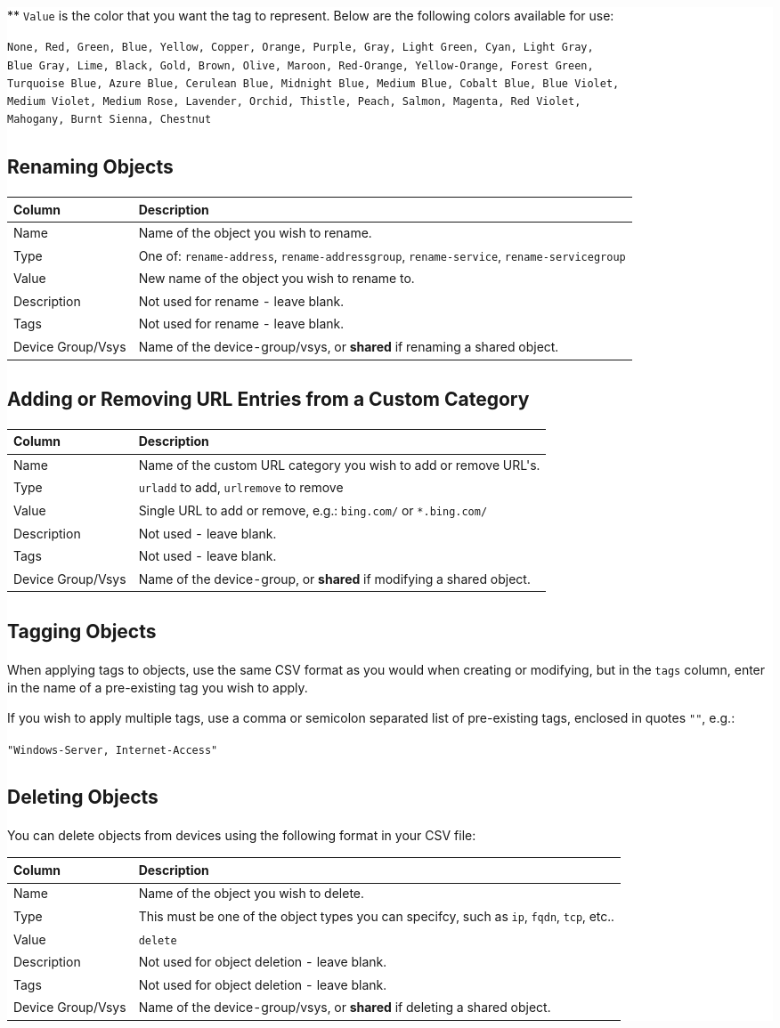 ** `Value` is the color that you want the tag to represent. Below are the following colors available for use:

```
None, Red, Green, Blue, Yellow, Copper, Orange, Purple, Gray, Light Green, Cyan, Light Gray,
Blue Gray, Lime, Black, Gold, Brown, Olive, Maroon, Red-Orange, Yellow-Orange, Forest Green,
Turquoise Blue, Azure Blue, Cerulean Blue, Midnight Blue, Medium Blue, Cobalt Blue, Blue Violet,
Medium Violet, Medium Rose, Lavender, Orchid, Thistle, Peach, Salmon, Magenta, Red Violet,
Mahogany, Burnt Sienna, Chestnut
```

## Renaming Objects

Column | Description
:--- | :---
Name | Name of the object you wish to rename.
Type | One of: `rename-address`, `rename-addressgroup`, `rename-service`, `rename-servicegroup`
Value | New name of the object you wish to rename to.
Description | Not used for rename - leave blank.
Tags | Not used for rename - leave blank.
Device Group/Vsys | Name of the device-group/vsys, or **shared** if renaming a shared object.

## Adding or Removing URL Entries from a Custom Category

Column | Description
:--- | :---
Name | Name of the custom URL category you wish to add or remove URL's.
Type | `urladd` to add, `urlremove` to remove
Value | Single URL to add or remove, e.g.: `bing.com/` or `*.bing.com/`
Description | Not used - leave blank.
Tags | Not used - leave blank.
Device Group/Vsys | Name of the device-group, or **shared** if modifying a shared object.

## Tagging Objects

When applying tags to objects, use the same CSV format as you would when creating or modifying, but
in the `tags` column, enter in the name of a pre-existing tag you wish to apply.

If you wish to apply multiple tags, use a comma or semicolon separated list of pre-existing tags,
enclosed in quotes `""`, e.g.:

```
"Windows-Server, Internet-Access"
```

## Deleting Objects

You can delete objects from devices using the following format in your CSV file:

Column | Description
:--- | :---
Name | Name of the object you wish to delete.
Type | This must be one of the object types you can specifcy, such as `ip`, `fqdn`, `tcp`, etc..
Value | `delete`
Description | Not used for object deletion - leave blank.
Tags | Not used for object deletion - leave blank.
Device Group/Vsys | Name of the device-group/vsys, or **shared** if deleting a shared object.